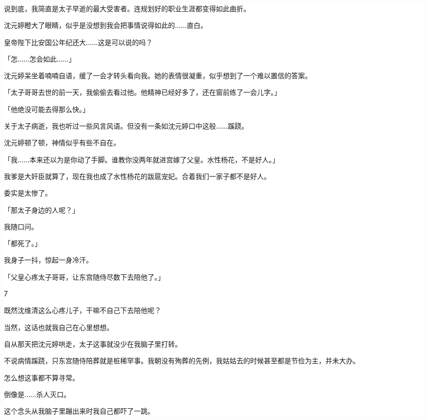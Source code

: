 说到底，我简直是太子早逝的最大受害者。连规划好的职业生涯都变得如此曲折。


沈元婷瞪大了眼睛，似乎是没想到我会把事情说得如此的……直白。


皇帝陛下比安国公年纪还大……这是可以说的吗？


「怎……怎会如此……」


沈元婷呆坐着喃喃自语，缓了一会才转头看向我。她的表情很凝重，似乎想到了一个难以置信的答案。


「太子哥哥去世的前一天，我偷偷去看过他。他精神已经好多了，还在窗前练了一会儿字。」


「他绝没可能去得那么快。」


关于太子病逝，我也听过一些风言风语。但没有一条如沈元婷口中这般……蹊跷。


沈元婷顿了顿，神情似乎有些不自在。


「我……本来还以为是你动了手脚。谁教你没两年就进宫嫁了父皇。水性杨花，不是好人。」


我爹是大奸臣就算了，现在我也成了水性杨花的跋扈宠妃。合着我们一家子都不是好人。


委实是太惨了。


「那太子身边的人呢？」


我随口问。


「都死了。」


我身子一抖，惊起一身冷汗。


「父皇心疼太子哥哥，让东宫随侍尽数下去陪他了。」


7


既然沈维清这么心疼儿子，干嘛不自己下去陪他呢？


当然，这话也就我自己在心里想想。


自从那天把沈元婷哄走，太子这事就没少在我脑子里打转。


不说病情蹊跷，只东宫随侍陪葬就是桩稀罕事。我朝没有殉葬的先例，我姑姑去的时候甚至都是节俭为主，并未大办。


怎么想这事都不算寻常。


倒像是……杀人灭口。


这个念头从我脑子里蹦出来时我自己都吓了一跳。
